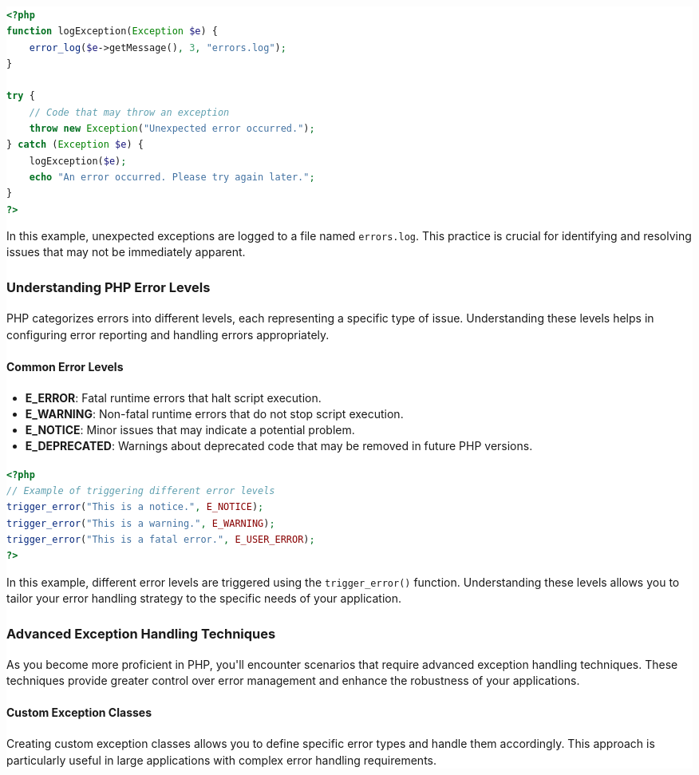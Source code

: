 ```php
<?php
function logException(Exception $e) {
    error_log($e->getMessage(), 3, "errors.log");
}

try {
    // Code that may throw an exception
    throw new Exception("Unexpected error occurred.");
} catch (Exception $e) {
    logException($e);
    echo "An error occurred. Please try again later.";
}
?>
```

In this example, unexpected exceptions are logged to a file named `errors.log`. This practice is crucial for identifying and resolving issues that may not be immediately apparent.

### Understanding PHP Error Levels

PHP categorizes errors into different levels, each representing a specific type of issue. Understanding these levels helps in configuring error reporting and handling errors appropriately.

#### Common Error Levels

- **E_ERROR**: Fatal runtime errors that halt script execution.
- **E_WARNING**: Non-fatal runtime errors that do not stop script execution.
- **E_NOTICE**: Minor issues that may indicate a potential problem.
- **E_DEPRECATED**: Warnings about deprecated code that may be removed in future PHP versions.

```php
<?php
// Example of triggering different error levels
trigger_error("This is a notice.", E_NOTICE);
trigger_error("This is a warning.", E_WARNING);
trigger_error("This is a fatal error.", E_USER_ERROR);
?>
```

In this example, different error levels are triggered using the `trigger_error()` function. Understanding these levels allows you to tailor your error handling strategy to the specific needs of your application.

### Advanced Exception Handling Techniques

As you become more proficient in PHP, you'll encounter scenarios that require advanced exception handling techniques. These techniques provide greater control over error management and enhance the robustness of your applications.

#### Custom Exception Classes

Creating custom exception classes allows you to define specific error types and handle them accordingly. This approach is particularly useful in large applications with complex error handling requirements.
